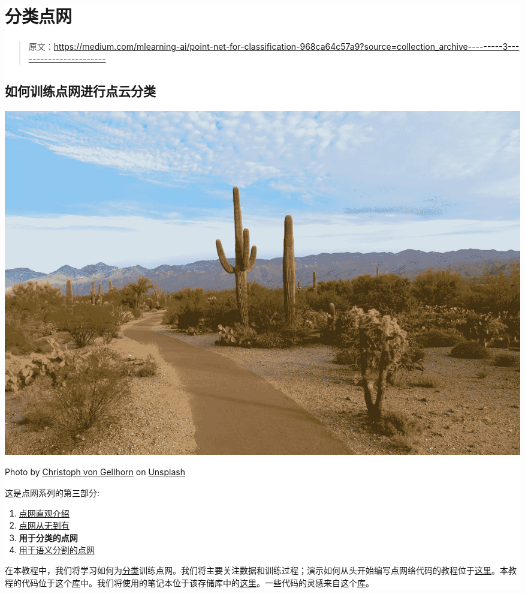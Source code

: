 # 分类点网

> 原文：<https://medium.com/mlearning-ai/point-net-for-classification-968ca64c57a9?source=collection_archive---------3----------------------->

## 如何训练点网进行点云分类

![](img/94aba76b6841c28524bb12ac3d618850.png)

Photo by [Christoph von Gellhorn](https://unsplash.com/es/@cvgellhorn?utm_source=medium&utm_medium=referral) on [Unsplash](https://unsplash.com?utm_source=medium&utm_medium=referral)

这是点网系列的第三部分:

1.  [点网直观介绍](/@itberrios6/introduction-to-point-net-d23f43aa87d2)
2.  [点网从无到有](/@itberrios6/point-net-from-scratch-78935690e496)
3.  **用于分类的点网**
4.  [用于语义分割的点网](/@itberrios6/point-net-for-semantic-segmentation-3eea48715a62)

在本教程中，我们将学习如何为[分类](https://en.wikipedia.org/wiki/Statistical_classification)训练点网。我们将主要关注数据和训练过程；演示如何从头开始编写点网络代码的教程位于[这里](/@itberrios6/point-net-from-scratch-78935690e496)。本教程的代码位于这个[库](https://github.com/itberrios/3D/tree/main/point_net)中。我们将使用的笔记本位于该存储库中的[这里](https://github.com/itberrios/3D/blob/main/point_net/pointnet_cls.ipynb)。一些代码的灵感来自这个[库](https://github.com/intel-isl/Open3D-PointNet)。
